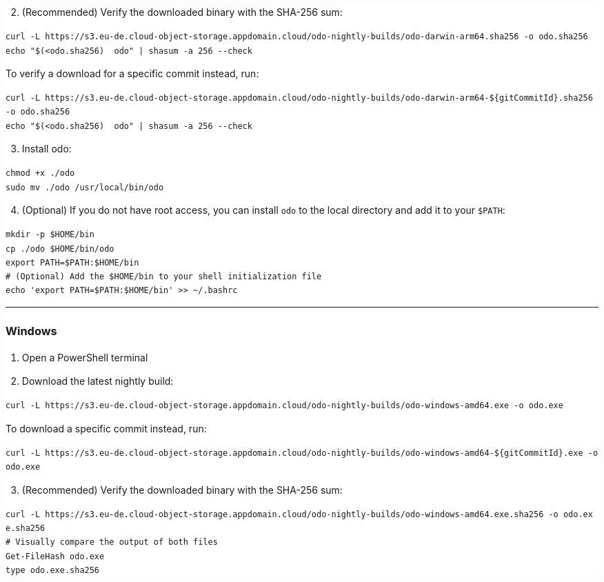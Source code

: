2. (Recommended) Verify the downloaded binary with the SHA-256 sum:
```shell
curl -L https://s3.eu-de.cloud-object-storage.appdomain.cloud/odo-nightly-builds/odo-darwin-arm64.sha256 -o odo.sha256
echo "$(<odo.sha256)  odo" | shasum -a 256 --check
```

To verify a download for a specific commit instead, run:
```shell
curl -L https://s3.eu-de.cloud-object-storage.appdomain.cloud/odo-nightly-builds/odo-darwin-arm64-${gitCommitId}.sha256 -o odo.sha256
echo "$(<odo.sha256)  odo" | shasum -a 256 --check
```

3. Install odo:
```shell
chmod +x ./odo
sudo mv ./odo /usr/local/bin/odo
```

4. (Optional) If you do not have root access, you can install `odo` to the local directory and add it to your `$PATH`:

```shell
mkdir -p $HOME/bin 
cp ./odo $HOME/bin/odo
export PATH=$PATH:$HOME/bin
# (Optional) Add the $HOME/bin to your shell initialization file
echo 'export PATH=$PATH:$HOME/bin' >> ~/.bashrc
```
</TabItem>

</Tabs>

---

### Windows

1. Open a PowerShell terminal

2. Download the latest nightly build:
```shell
curl -L https://s3.eu-de.cloud-object-storage.appdomain.cloud/odo-nightly-builds/odo-windows-amd64.exe -o odo.exe
```

To download a specific commit instead, run:
```shell
curl -L https://s3.eu-de.cloud-object-storage.appdomain.cloud/odo-nightly-builds/odo-windows-amd64-${gitCommitId}.exe -o odo.exe
```


3. (Recommended) Verify the downloaded binary with the SHA-256 sum:
```shell
curl -L https://s3.eu-de.cloud-object-storage.appdomain.cloud/odo-nightly-builds/odo-windows-amd64.exe.sha256 -o odo.exe.sha256
# Visually compare the output of both files
Get-FileHash odo.exe
type odo.exe.sha256
```
